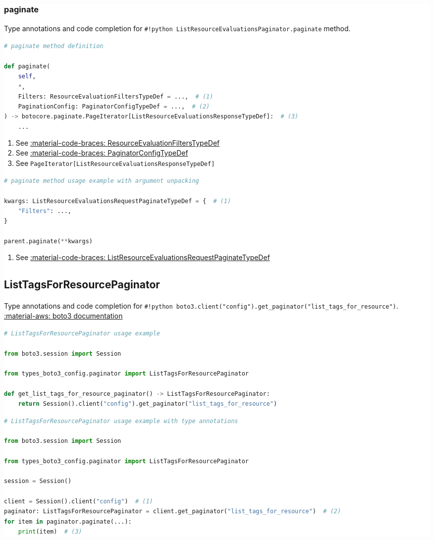 
### paginate

Type annotations and code completion for `#!python ListResourceEvaluationsPaginator.paginate` method.

```python
# paginate method definition

def paginate(
    self,
    *,
    Filters: ResourceEvaluationFiltersTypeDef = ...,  # (1)
    PaginationConfig: PaginatorConfigTypeDef = ...,  # (2)
) -> botocore.paginate.PageIterator[ListResourceEvaluationsResponseTypeDef]:  # (3)
    ...
```

1. See [:material-code-braces: ResourceEvaluationFiltersTypeDef](./type_defs.md#resourceevaluationfilterstypedef)
2. See [:material-code-braces: PaginatorConfigTypeDef](./type_defs.md#paginatorconfigtypedef)
3. See `PageIterator[ListResourceEvaluationsResponseTypeDef]`


```python
# paginate method usage example with argument unpacking

kwargs: ListResourceEvaluationsRequestPaginateTypeDef = {  # (1)
    "Filters": ...,
}

parent.paginate(**kwargs)
```

1. See [:material-code-braces: ListResourceEvaluationsRequestPaginateTypeDef](./type_defs.md#listresourceevaluationsrequestpaginatetypedef)
## ListTagsForResourcePaginator

Type annotations and code completion for `#!python boto3.client("config").get_paginator("list_tags_for_resource")`.
[:material-aws: boto3 documentation](https://boto3.amazonaws.com/v1/documentation/api/latest/reference/services/config/paginator/ListTagsForResource.html#ConfigService.Paginator.ListTagsForResource)

```python
# ListTagsForResourcePaginator usage example

from boto3.session import Session

from types_boto3_config.paginator import ListTagsForResourcePaginator

def get_list_tags_for_resource_paginator() -> ListTagsForResourcePaginator:
    return Session().client("config").get_paginator("list_tags_for_resource")
```

```python
# ListTagsForResourcePaginator usage example with type annotations

from boto3.session import Session

from types_boto3_config.paginator import ListTagsForResourcePaginator

session = Session()

client = Session().client("config")  # (1)
paginator: ListTagsForResourcePaginator = client.get_paginator("list_tags_for_resource")  # (2)
for item in paginator.paginate(...):
    print(item)  # (3)
```